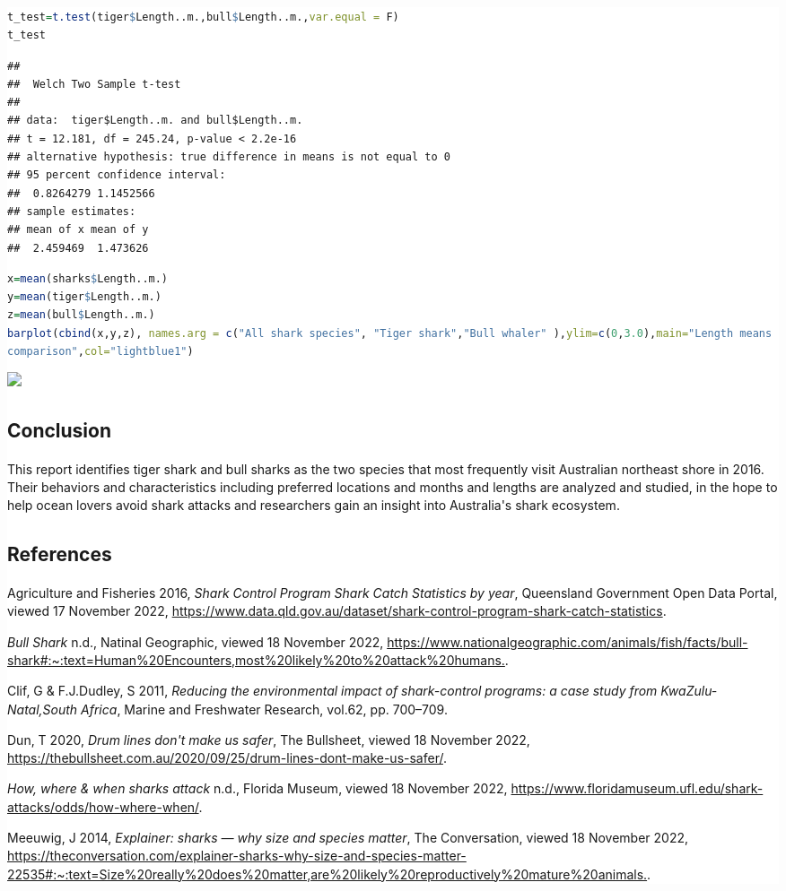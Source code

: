 ```r
t_test=t.test(tiger$Length..m.,bull$Length..m.,var.equal = F)
t_test
```

```
## 
## 	Welch Two Sample t-test
## 
## data:  tiger$Length..m. and bull$Length..m.
## t = 12.181, df = 245.24, p-value < 2.2e-16
## alternative hypothesis: true difference in means is not equal to 0
## 95 percent confidence interval:
##  0.8264279 1.1452566
## sample estimates:
## mean of x mean of y 
##  2.459469  1.473626
```

```r
x=mean(sharks$Length..m.)
y=mean(tiger$Length..m.)
z=mean(bull$Length..m.)
barplot(cbind(x,y,z), names.arg = c("All shark species", "Tiger shark","Bull whaler" ),ylim=c(0,3.0),main="Length means comparison",col="lightblue1")
```

<img src="shark-sighting-data-analysis_files/figure-html/unnamed-chunk-7-1.png" width="672" />

## Conclusion

  This report identifies tiger shark and bull sharks as the two species that most frequently visit Australian northeast shore in 2016. Their behaviors and characteristics including preferred locations and months and lengths are analyzed and studied, in the hope to help ocean lovers avoid shark attacks and researchers gain an insight into Australia's shark ecosystem.
  
## References

Agriculture and Fisheries 2016, *Shark Control Program Shark Catch Statistics by year*, Queensland Government Open Data Portal, viewed 17   November 2022, <https://www.data.qld.gov.au/dataset/shark-control-program-shark-catch-statistics>.

*Bull Shark* n.d., Natinal Geographic, viewed 18 November 2022, <https://www.nationalgeographic.com/animals/fish/facts/bull-shark#:~:text=Human%20Encounters,most%20likely%20to%20attack%20humans.>.

Clif, G & F.J.Dudley, S 2011, *Reducing the environmental impact of shark-control programs: a case study from KwaZulu-Natal,South Africa*, Marine and Freshwater Research, vol.62, pp. 700–709.

Dun, T 2020, *Drum lines don't make us safer*, The Bullsheet, viewed 18 November 2022, <https://thebullsheet.com.au/2020/09/25/drum-lines-dont-make-us-safer/>.

*How, where & when sharks attack* n.d., Florida Museum, viewed 18 November 2022, <https://www.floridamuseum.ufl.edu/shark-attacks/odds/how-where-when/>.

Meeuwig, J 2014, *Explainer: sharks — why size and species matter*, The Conversation, viewed 18 November 2022, <https://theconversation.com/explainer-sharks-why-size-and-species-matter-22535#:~:text=Size%20really%20does%20matter,are%20likely%20reproductively%20mature%20animals.>.



